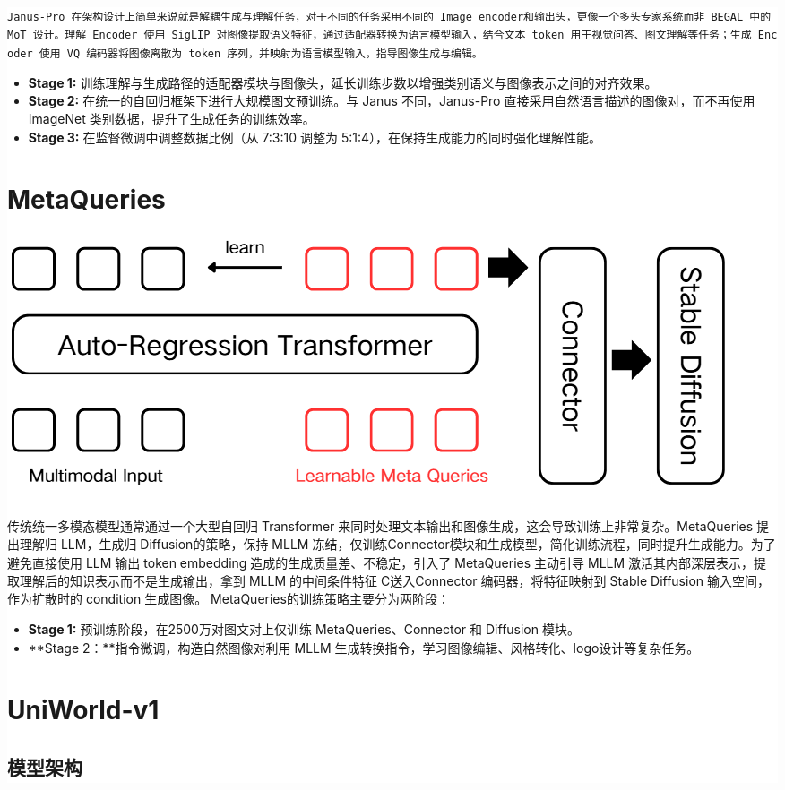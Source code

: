     Janus-Pro 在架构设计上简单来说就是解耦生成与理解任务，对于不同的任务采用不同的 Image encoder和输出头，更像一个多头专家系统而非 BEGAL 中的 MoT 设计。理解 Encoder 使用 SigLIP 对图像提取语义特征，通过适配器转换为语言模型输入，结合文本 token 用于视觉问答、图文理解等任务；生成 Encoder 使用 VQ 编码器将图像离散为 token 序列，并映射为语言模型输入，指导图像生成与编辑。 

   - **Stage 1:** 训练理解与生成路径的适配器模块与图像头，延长训练步数以增强类别语义与图像表示之间的对齐效果。  
   - **Stage 2:** 在统一的自回归框架下进行大规模图文预训练。与 Janus 不同，Janus-Pro 直接采用自然语言描述的图像对，而不再使用 ImageNet 类别数据，提升了生成任务的训练效率。 
   - **Stage 3:** 在监督微调中调整数据比例（从 7:3:10 调整为 5:1:4），在保持生成能力的同时强化理解性能。 

   # MetaQueries

   ![ZeRO-3 EMA](img/MetaQueries.png)

   传统统一多模态模型通常通过一个大型自回归 Transformer 来同时处理文本输出和图像生成，这会导致训练上非常复杂。MetaQueries 提出理解归 LLM，生成归 Diffusion的策略，保持 MLLM 冻结，仅训练Connector模块和生成模型，简化训练流程，同时提升生成能力。为了避免直接使用 LLM 输出 token embedding 造成的生成质量差、不稳定，引入了 MetaQueries 主动引导 MLLM 激活其内部深层表示，提取理解后的知识表示而不是生成输出，拿到 MLLM 的中间条件特征 C送入Connector 编码器，将特征映射到 Stable Diffusion 输入空间，作为扩散时的 condition 生成图像。 MetaQueries的训练策略主要分为两阶段：

   - **Stage 1:** 预训练阶段，在2500万对图文对上仅训练 MetaQueries、Connector 和 Diffusion 模块。 
   - **Stage 2：**指令微调，构造自然图像对利用 MLLM 生成转换指令，学习图像编辑、风格转化、logo设计等复杂任务。

   # UniWorld-v1

   ## 模型架构
